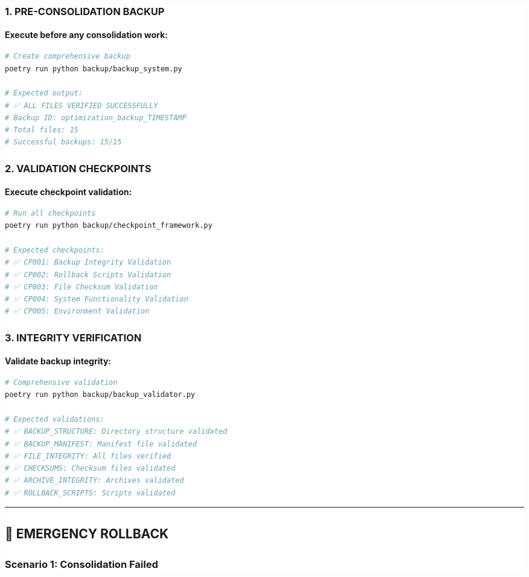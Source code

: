 ### **1. PRE-CONSOLIDATION BACKUP**

**Execute before any consolidation work:**

```bash
# Create comprehensive backup
poetry run python backup/backup_system.py

# Expected output:
# ✅ ALL FILES VERIFIED SUCCESSFULLY
# Backup ID: optimization_backup_TIMESTAMP
# Total files: 15
# Successful backups: 15/15
```

### **2. VALIDATION CHECKPOINTS**

**Execute checkpoint validation:**

```bash
# Run all checkpoints
poetry run python backup/checkpoint_framework.py

# Expected checkpoints:
# ✅ CP001: Backup Integrity Validation
# ✅ CP002: Rollback Scripts Validation  
# ✅ CP003: File Checksum Validation
# ✅ CP004: System Functionality Validation
# ✅ CP005: Environment Validation
```

### **3. INTEGRITY VERIFICATION**

**Validate backup integrity:**

```bash
# Comprehensive validation
poetry run python backup/backup_validator.py

# Expected validations:
# ✅ BACKUP_STRUCTURE: Directory structure validated  
# ✅ BACKUP_MANIFEST: Manifest file validated
# ✅ FILE_INTEGRITY: All files verified
# ✅ CHECKSUMS: Checksum files validated
# ✅ ARCHIVE_INTEGRITY: Archives validated
# ✅ ROLLBACK_SCRIPTS: Scripts validated
```

---

## 🚨 EMERGENCY ROLLBACK

### **Scenario 1: Consolidation Failed**
